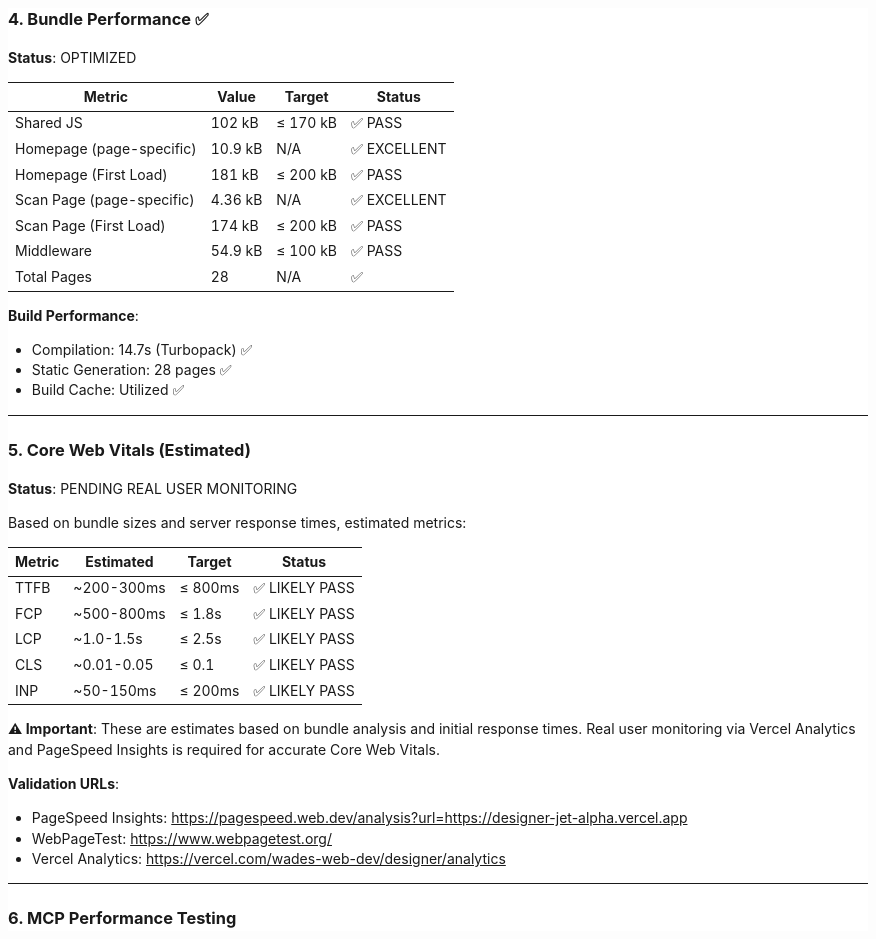 ### 4. Bundle Performance ✅

**Status**: OPTIMIZED

| Metric | Value | Target | Status |
|--------|-------|--------|--------|
| Shared JS | 102 kB | ≤ 170 kB | ✅ PASS |
| Homepage (page-specific) | 10.9 kB | N/A | ✅ EXCELLENT |
| Homepage (First Load) | 181 kB | ≤ 200 kB | ✅ PASS |
| Scan Page (page-specific) | 4.36 kB | N/A | ✅ EXCELLENT |
| Scan Page (First Load) | 174 kB | ≤ 200 kB | ✅ PASS |
| Middleware | 54.9 kB | ≤ 100 kB | ✅ PASS |
| Total Pages | 28 | N/A | ✅ |

**Build Performance**:
- Compilation: 14.7s (Turbopack) ✅
- Static Generation: 28 pages ✅
- Build Cache: Utilized ✅

---

### 5. Core Web Vitals (Estimated)

**Status**: PENDING REAL USER MONITORING

Based on bundle sizes and server response times, estimated metrics:

| Metric | Estimated | Target | Status |
|--------|-----------|--------|--------|
| TTFB | ~200-300ms | ≤ 800ms | ✅ LIKELY PASS |
| FCP | ~500-800ms | ≤ 1.8s | ✅ LIKELY PASS |
| LCP | ~1.0-1.5s | ≤ 2.5s | ✅ LIKELY PASS |
| CLS | ~0.01-0.05 | ≤ 0.1 | ✅ LIKELY PASS |
| INP | ~50-150ms | ≤ 200ms | ✅ LIKELY PASS |

**⚠️ Important**: These are estimates based on bundle analysis and initial response times. Real user monitoring via Vercel Analytics and PageSpeed Insights is required for accurate Core Web Vitals.

**Validation URLs**:
- PageSpeed Insights: https://pagespeed.web.dev/analysis?url=https://designer-jet-alpha.vercel.app
- WebPageTest: https://www.webpagetest.org/
- Vercel Analytics: https://vercel.com/wades-web-dev/designer/analytics

---

### 6. MCP Performance Testing
